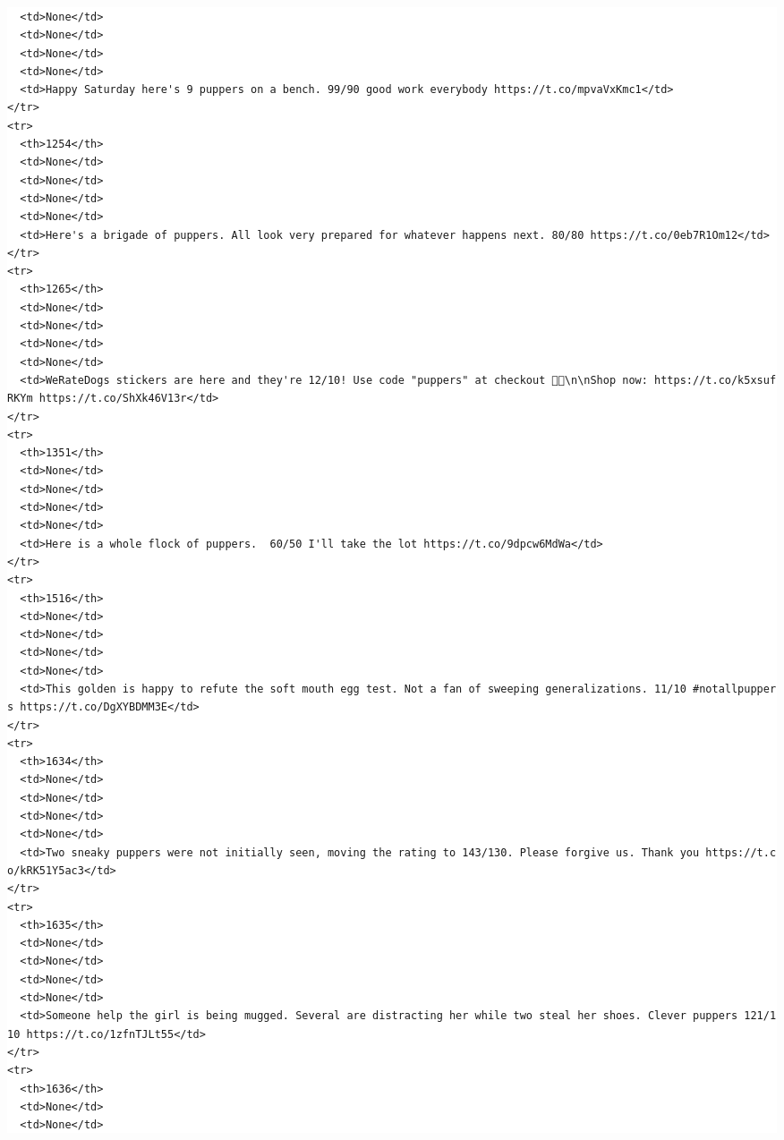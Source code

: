      <td>None</td>
      <td>None</td>
      <td>None</td>
      <td>None</td>
      <td>Happy Saturday here's 9 puppers on a bench. 99/90 good work everybody https://t.co/mpvaVxKmc1</td>
    </tr>
    <tr>
      <th>1254</th>
      <td>None</td>
      <td>None</td>
      <td>None</td>
      <td>None</td>
      <td>Here's a brigade of puppers. All look very prepared for whatever happens next. 80/80 https://t.co/0eb7R1Om12</td>
    </tr>
    <tr>
      <th>1265</th>
      <td>None</td>
      <td>None</td>
      <td>None</td>
      <td>None</td>
      <td>WeRateDogs stickers are here and they're 12/10! Use code "puppers" at checkout 🐶🐾\n\nShop now: https://t.co/k5xsufRKYm https://t.co/ShXk46V13r</td>
    </tr>
    <tr>
      <th>1351</th>
      <td>None</td>
      <td>None</td>
      <td>None</td>
      <td>None</td>
      <td>Here is a whole flock of puppers.  60/50 I'll take the lot https://t.co/9dpcw6MdWa</td>
    </tr>
    <tr>
      <th>1516</th>
      <td>None</td>
      <td>None</td>
      <td>None</td>
      <td>None</td>
      <td>This golden is happy to refute the soft mouth egg test. Not a fan of sweeping generalizations. 11/10 #notallpuppers https://t.co/DgXYBDMM3E</td>
    </tr>
    <tr>
      <th>1634</th>
      <td>None</td>
      <td>None</td>
      <td>None</td>
      <td>None</td>
      <td>Two sneaky puppers were not initially seen, moving the rating to 143/130. Please forgive us. Thank you https://t.co/kRK51Y5ac3</td>
    </tr>
    <tr>
      <th>1635</th>
      <td>None</td>
      <td>None</td>
      <td>None</td>
      <td>None</td>
      <td>Someone help the girl is being mugged. Several are distracting her while two steal her shoes. Clever puppers 121/110 https://t.co/1zfnTJLt55</td>
    </tr>
    <tr>
      <th>1636</th>
      <td>None</td>
      <td>None</td>